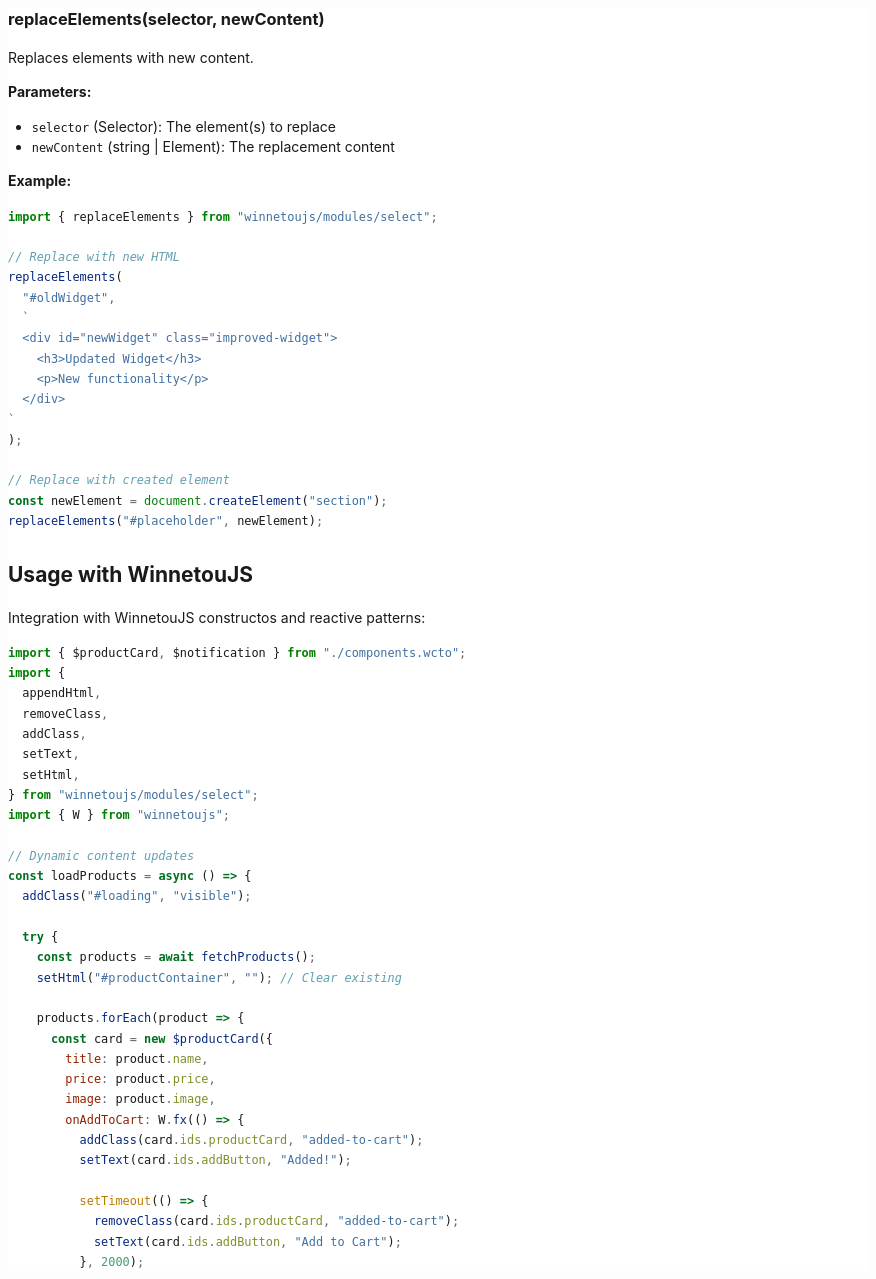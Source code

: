 ### replaceElements(selector, newContent)

Replaces elements with new content.

**Parameters:**

- `selector` (Selector): The element(s) to replace
- `newContent` (string | Element): The replacement content

**Example:**

```javascript
import { replaceElements } from "winnetoujs/modules/select";

// Replace with new HTML
replaceElements(
  "#oldWidget",
  `
  <div id="newWidget" class="improved-widget">
    <h3>Updated Widget</h3>
    <p>New functionality</p>
  </div>
`
);

// Replace with created element
const newElement = document.createElement("section");
replaceElements("#placeholder", newElement);
```

## Usage with WinnetouJS

Integration with WinnetouJS constructos and reactive patterns:

```javascript
import { $productCard, $notification } from "./components.wcto";
import {
  appendHtml,
  removeClass,
  addClass,
  setText,
  setHtml,
} from "winnetoujs/modules/select";
import { W } from "winnetoujs";

// Dynamic content updates
const loadProducts = async () => {
  addClass("#loading", "visible");

  try {
    const products = await fetchProducts();
    setHtml("#productContainer", ""); // Clear existing

    products.forEach(product => {
      const card = new $productCard({
        title: product.name,
        price: product.price,
        image: product.image,
        onAddToCart: W.fx(() => {
          addClass(card.ids.productCard, "added-to-cart");
          setText(card.ids.addButton, "Added!");

          setTimeout(() => {
            removeClass(card.ids.productCard, "added-to-cart");
            setText(card.ids.addButton, "Add to Cart");
          }, 2000);
```